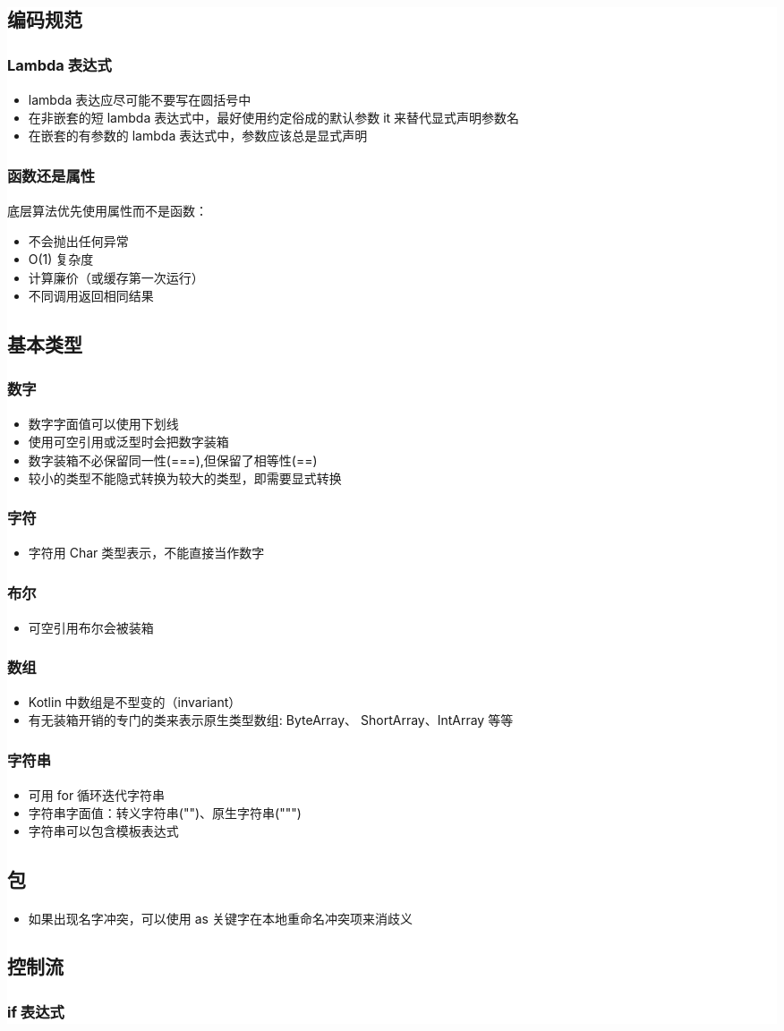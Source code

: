 
## 编码规范

### Lambda 表达式
* lambda 表达应尽可能不要写在圆括号中
* 在非嵌套的短 lambda 表达式中，最好使用约定俗成的默认参数 it 来替代显式声明参数名 
* 在嵌套的有参数的 lambda 表达式中，参数应该总是显式声明

### 函数还是属性
底层算法优先使用属性而不是函数：

* 不会抛出任何异常
* O(1) 复杂度
* 计算廉价（或缓存第一次运行）
* 不同调用返回相同结果


## 基本类型

### 数字
* 数字字面值可以使用下划线
* 使用可空引用或泛型时会把数字装箱
* 数字装箱不必保留同一性(===),但保留了相等性(==)
* 较小的类型不能隐式转换为较大的类型，即需要显式转换

### 字符
* 字符用 Char 类型表示，不能直接当作数字

### 布尔
* 可空引用布尔会被装箱

### 数组
* Kotlin 中数组是不型变的（invariant）
* 有无装箱开销的专门的类来表示原生类型数组: ByteArray、 ShortArray、IntArray 等等

### 字符串
* 可用 for 循环迭代字符串
* 字符串字面值：转义字符串("")、原生字符串(""")
* 字符串可以包含模板表达式


## 包
* 如果出现名字冲突，可以使用 as 关键字在本地重命名冲突项来消歧义


## 控制流

### if 表达式
